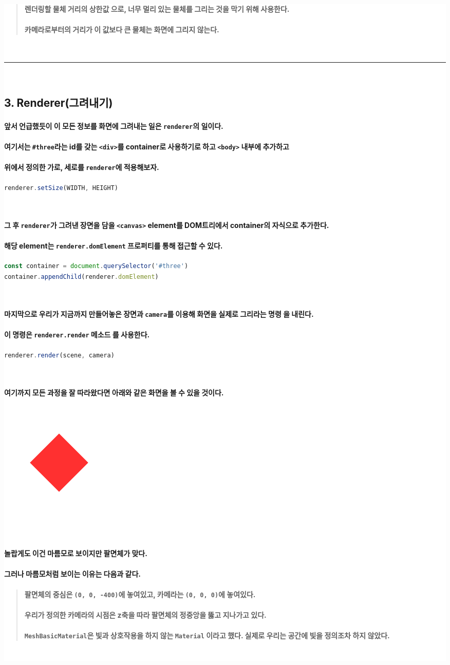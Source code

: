 >#### 렌더링할 물체 거리의 __상한값__ 으로, __너무 멀리 있는 물체를 그리는 것을 막기 위해__ 사용한다.
>#### 카메라로부터의 거리가 이 값보다 큰 물체는 화면에 그리지 않는다.

<br>

---

<br>

## __3. Renderer(그려내기)__
#### 앞서 언급했듯이 이 __모든 정보를 화면에 그려내는 일은 `renderer`의 일이다.__
#### 여기서는 __`#three`라는 id를 갖는 `<div>`를 container로 사용하기로 하고 `<body>` 내부에 추가하고__
#### 위에서 정의한 __가로, 세로를 `renderer`에 적용해보자.__
```javascript
renderer.setSize(WIDTH, HEIGHT)
```

<br>

#### 그 후 `renderer`가 그려낸 장면을 담을 __`<canvas>` element를 DOM트리에서 container의 자식으로 추가한다.__
#### 해당 element는 `renderer.domElement` 프로퍼티를 통해 접근할 수 있다.
```javascript
const container = document.querySelector('#three')
container.appendChild(renderer.domElement)
```

<br>

#### 마지막으로 우리가 지금까지 만들어놓은 __장면과 `camera`를 이용해 화면을 실제로 그리라는 명령__ 을 내린다.
#### 이 명령은 __`renderer.render` 메소드__ 를 사용한다.
```javascript
renderer.render(scene, camera)
```

<br>

#### 여기까지 모든 과정을 잘 따라왔다면 아래와 같은 화면을 볼 수 있을 것이다.
![example1][example1]

[example1]: ./img/example1.png "example1"  

<br>

#### 놀랍게도 이건 마름모로 보이지만 팔면체가 맞다.
#### 그러나 마름모처럼 보이는 이유는 다음과 같다.

>#### 팔면체의 중심은 `(0, 0, -400)`에 놓여있고, 카메라는 `(0, 0, 0)`에 놓여있다.
>#### 우리가 정의한 카메라의 시점은 z축을 따라 __팔면체의 정중앙을 뚫고 지나가고 있다.__
>#### __`MeshBasicMaterial`은 빛과 상호작용을 하지 않는 `Material`__ 이라고 했다. 실제로 우리는 공간에 __빛을 정의조차 하지 않았다.__

<br>


[structure]: ./img/structure.png "structure" 
[example2]: ./img/example2.png "example2"  
[example3]: ./img/example3.gif "example3"
